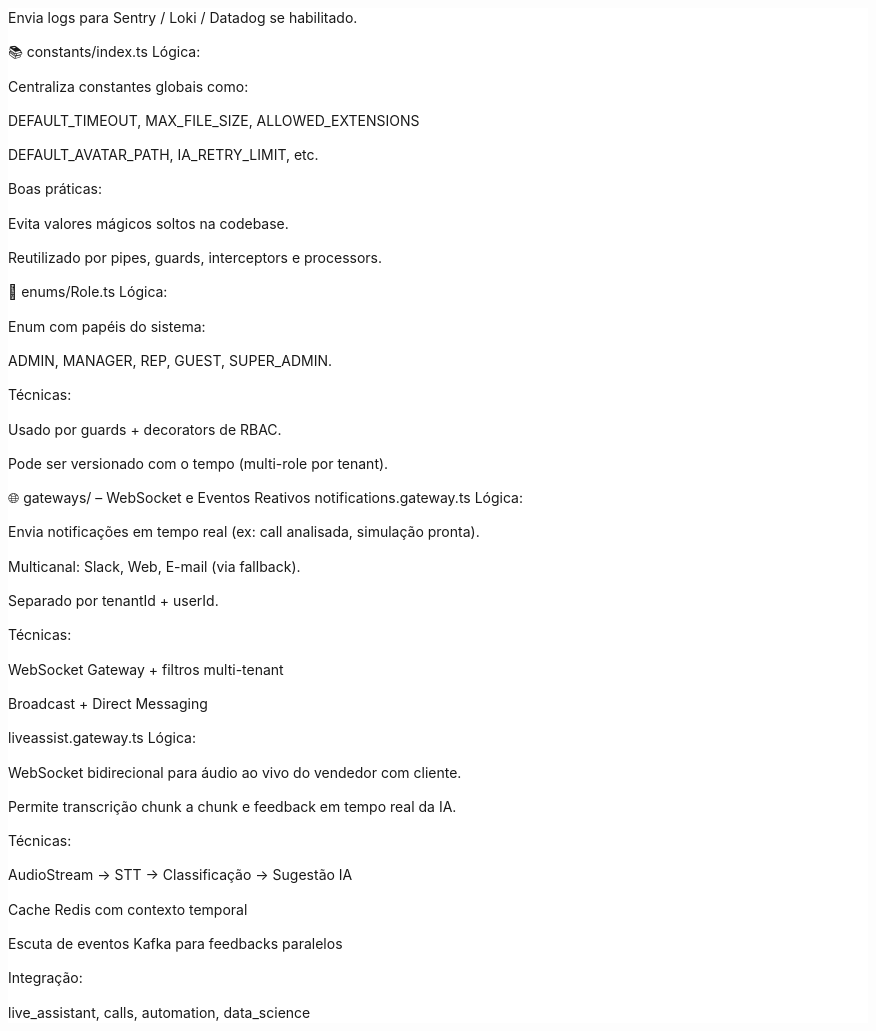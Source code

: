 Envia logs para Sentry / Loki / Datadog se habilitado.

📚 constants/index.ts
Lógica:

Centraliza constantes globais como:

DEFAULT_TIMEOUT, MAX_FILE_SIZE, ALLOWED_EXTENSIONS

DEFAULT_AVATAR_PATH, IA_RETRY_LIMIT, etc.

Boas práticas:

Evita valores mágicos soltos na codebase.

Reutilizado por pipes, guards, interceptors e processors.

🧬 enums/Role.ts
Lógica:

Enum com papéis do sistema:

ADMIN, MANAGER, REP, GUEST, SUPER_ADMIN.

Técnicas:

Usado por guards + decorators de RBAC.

Pode ser versionado com o tempo (multi-role por tenant).

🌐 gateways/ – WebSocket e Eventos Reativos
notifications.gateway.ts
Lógica:

Envia notificações em tempo real (ex: call analisada, simulação pronta).

Multicanal: Slack, Web, E-mail (via fallback).

Separado por tenantId + userId.

Técnicas:

WebSocket Gateway + filtros multi-tenant

Broadcast + Direct Messaging

liveassist.gateway.ts
Lógica:

WebSocket bidirecional para áudio ao vivo do vendedor com cliente.

Permite transcrição chunk a chunk e feedback em tempo real da IA.

Técnicas:

AudioStream → STT → Classificação → Sugestão IA

Cache Redis com contexto temporal

Escuta de eventos Kafka para feedbacks paralelos

Integração:

live_assistant, calls, automation, data_science
